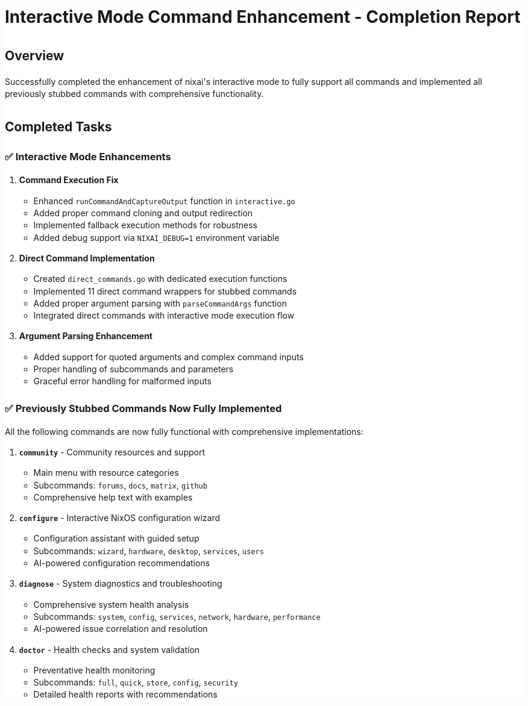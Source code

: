 # Interactive Mode Command Enhancement - Completion Report

## Overview

Successfully completed the enhancement of nixai's interactive mode to fully support all commands and implemented all previously stubbed commands with comprehensive functionality.

## Completed Tasks

### ✅ Interactive Mode Enhancements

1. **Command Execution Fix**
   - Enhanced `runCommandAndCaptureOutput` function in `interactive.go`
   - Added proper command cloning and output redirection
   - Implemented fallback execution methods for robustness
   - Added debug support via `NIXAI_DEBUG=1` environment variable

2. **Direct Command Implementation**
   - Created `direct_commands.go` with dedicated execution functions
   - Implemented 11 direct command wrappers for stubbed commands
   - Added proper argument parsing with `parseCommandArgs` function
   - Integrated direct commands with interactive mode execution flow

3. **Argument Parsing Enhancement**
   - Added support for quoted arguments and complex command inputs
   - Proper handling of subcommands and parameters
   - Graceful error handling for malformed inputs

### ✅ Previously Stubbed Commands Now Fully Implemented

All the following commands are now fully functional with comprehensive implementations:

1. **`community`** - Community resources and support
   - Main menu with resource categories
   - Subcommands: `forums`, `docs`, `matrix`, `github`
   - Comprehensive help text with examples

2. **`configure`** - Interactive NixOS configuration wizard
   - Configuration assistant with guided setup
   - Subcommands: `wizard`, `hardware`, `desktop`, `services`, `users`
   - AI-powered configuration recommendations

3. **`diagnose`** - System diagnostics and troubleshooting
   - Comprehensive system health analysis
   - Subcommands: `system`, `config`, `services`, `network`, `hardware`, `performance`
   - AI-powered issue correlation and resolution

4. **`doctor`** - Health checks and system validation
   - Preventative health monitoring
   - Subcommands: `full`, `quick`, `store`, `config`, `security`
   - Detailed health reports with recommendations
